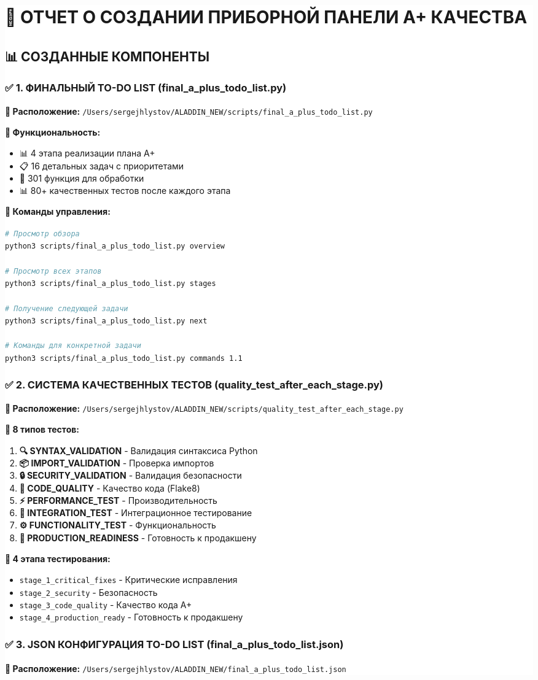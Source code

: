 # 🎯 ОТЧЕТ О СОЗДАНИИ ПРИБОРНОЙ ПАНЕЛИ A+ КАЧЕСТВА

## 📊 СОЗДАННЫЕ КОМПОНЕНТЫ

### ✅ 1. ФИНАЛЬНЫЙ TO-DO LIST (final_a_plus_todo_list.py)
**📁 Расположение:** `/Users/sergejhlystov/ALADDIN_NEW/scripts/final_a_plus_todo_list.py`

**🎯 Функциональность:**
- 📊 4 этапа реализации плана A+
- 📋 16 детальных задач с приоритетами
- 🎯 301 функция для обработки
- 📊 80+ качественных тестов после каждого этапа

**🔧 Команды управления:**
```bash
# Просмотр обзора
python3 scripts/final_a_plus_todo_list.py overview

# Просмотр всех этапов
python3 scripts/final_a_plus_todo_list.py stages

# Получение следующей задачи
python3 scripts/final_a_plus_todo_list.py next

# Команды для конкретной задачи
python3 scripts/final_a_plus_todo_list.py commands 1.1
```

### ✅ 2. СИСТЕМА КАЧЕСТВЕННЫХ ТЕСТОВ (quality_test_after_each_stage.py)
**📁 Расположение:** `/Users/sergejhlystov/ALADDIN_NEW/scripts/quality_test_after_each_stage.py`

**🧪 8 типов тестов:**
1. **🔍 SYNTAX_VALIDATION** - Валидация синтаксиса Python
2. **📦 IMPORT_VALIDATION** - Проверка импортов
3. **🔒 SECURITY_VALIDATION** - Валидация безопасности
4. **💎 CODE_QUALITY** - Качество кода (Flake8)
5. **⚡ PERFORMANCE_TEST** - Производительность
6. **🔗 INTEGRATION_TEST** - Интеграционное тестирование
7. **⚙️ FUNCTIONALITY_TEST** - Функциональность
8. **🚀 PRODUCTION_READINESS** - Готовность к продакшену

**📅 4 этапа тестирования:**
- `stage_1_critical_fixes` - Критические исправления
- `stage_2_security` - Безопасность
- `stage_3_code_quality` - Качество кода A+
- `stage_4_production_ready` - Готовность к продакшену

### ✅ 3. JSON КОНФИГУРАЦИЯ TO-DO LIST (final_a_plus_todo_list.json)
**📁 Расположение:** `/Users/sergejhlystov/ALADDIN_NEW/final_a_plus_todo_list.json`

